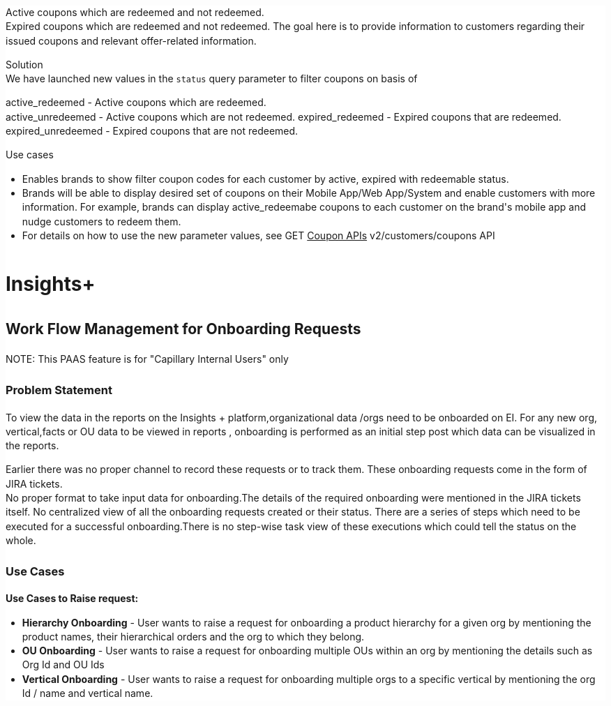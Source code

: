 Active coupons which are redeemed and not redeemed.\
Expired coupons which are redeemed and not redeemed.
The goal here is to provide information to customers regarding their issued coupons and relevant offer-related information.

Solution\
We have launched new values in the `status`  query parameter to filter coupons on basis of

active\_redeemed - Active coupons which are redeemed.\
active\_unredeemed - Active coupons which are not redeemed.
expired\_redeemed - Expired coupons that are redeemed.
expired\_unredeemed - Expired coupons that are not redeemed.

Use cases

* Enables brands to show filter coupon codes for each customer by active, expired with redeemable status.
* Brands will be able to display desired set of coupons on their Mobile App/Web App/System and enable customers with more information. For example, brands can display active\_redeemabe coupons to each customer on the brand's mobile app and nudge customers to redeem them.
* For details on how to use the new parameter values, see GET [Coupon APIs](ref:coupon-apis) v2/customers/coupons API

# Insights+

## Work Flow Management for Onboarding Requests

NOTE: This PAAS feature is for "Capillary Internal Users" only

### Problem Statement

To view the data in the reports on the  Insights + platform,organizational data /orgs need to be onboarded on EI. For any new org, vertical,facts or OU data to be viewed in reports , onboarding is performed as an initial step post which data can be visualized in the reports.

Earlier there was no proper channel to record these requests or to track them. These onboarding requests come in the form of JIRA tickets.\
No proper format to take input data for onboarding.The details of the required onboarding were mentioned in the JIRA tickets itself.
No centralized view of all the onboarding requests created or their status.
There are a series of steps which need to be executed for a successful onboarding.There is no step-wise task view of these executions which could tell the status on the whole.

### Use Cases

**Use Cases to Raise request:**

* **Hierarchy Onboarding** - User wants to raise a request for onboarding a product hierarchy for a given org by mentioning the product names, their hierarchical orders and the org to which they belong.
* **OU Onboarding** - User wants to raise a request for onboarding multiple OUs within an org by mentioning the details such as Org Id and OU Ids
* **Vertical Onboarding** - User wants to raise a request for onboarding multiple orgs to a specific vertical by mentioning the org Id / name and vertical name.
